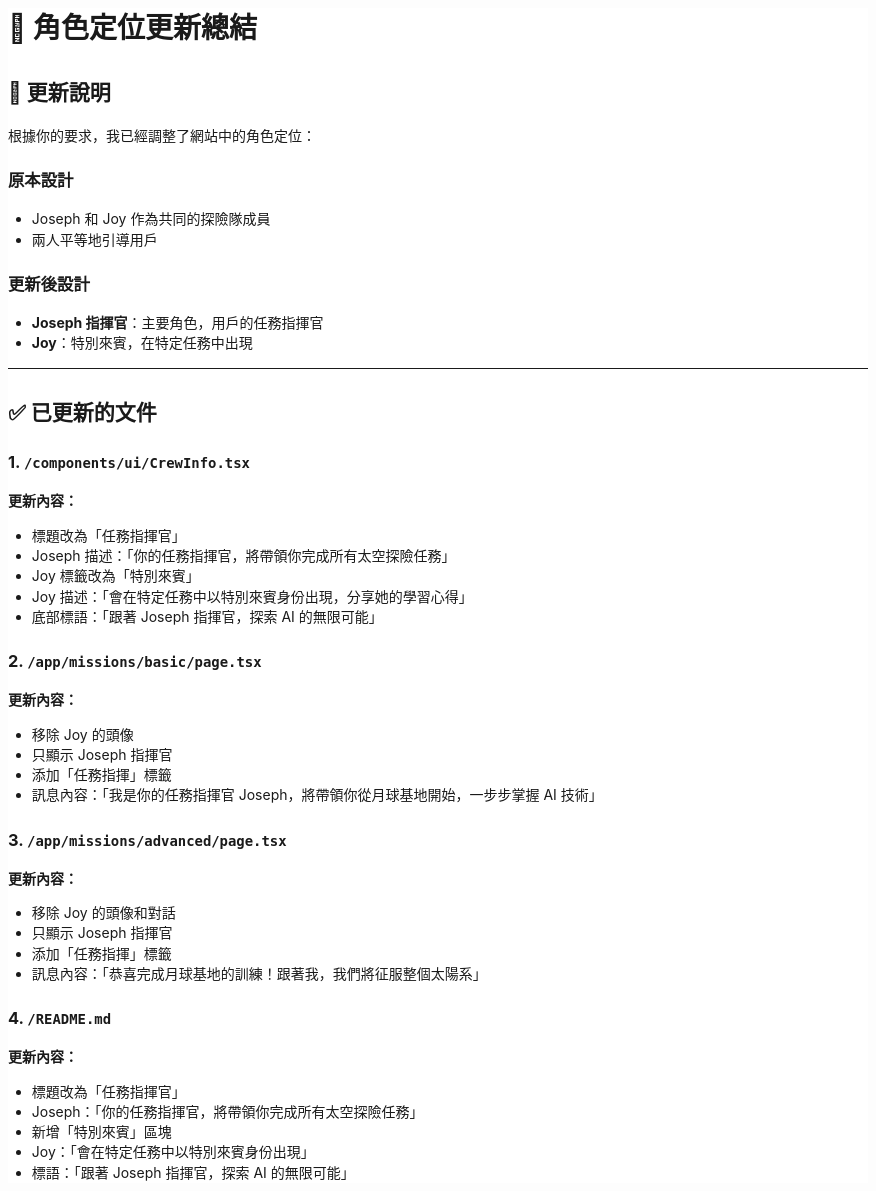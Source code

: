 # 🎯 角色定位更新總結

## 📝 更新說明

根據你的要求，我已經調整了網站中的角色定位：

### 原本設計
- Joseph 和 Joy 作為共同的探險隊成員
- 兩人平等地引導用戶

### 更新後設計
- **Joseph 指揮官**：主要角色，用戶的任務指揮官
- **Joy**：特別來賓，在特定任務中出現

---

## ✅ 已更新的文件

### 1. `/components/ui/CrewInfo.tsx`
**更新內容：**
- 標題改為「任務指揮官」
- Joseph 描述：「你的任務指揮官，將帶領你完成所有太空探險任務」
- Joy 標籤改為「特別來賓」
- Joy 描述：「會在特定任務中以特別來賓身份出現，分享她的學習心得」
- 底部標語：「跟著 Joseph 指揮官，探索 AI 的無限可能」

### 2. `/app/missions/basic/page.tsx`
**更新內容：**
- 移除 Joy 的頭像
- 只顯示 Joseph 指揮官
- 添加「任務指揮」標籤
- 訊息內容：「我是你的任務指揮官 Joseph，將帶領你從月球基地開始，一步步掌握 AI 技術」

### 3. `/app/missions/advanced/page.tsx`
**更新內容：**
- 移除 Joy 的頭像和對話
- 只顯示 Joseph 指揮官
- 添加「任務指揮」標籤
- 訊息內容：「恭喜完成月球基地的訓練！跟著我，我們將征服整個太陽系」

### 4. `/README.md`
**更新內容：**
- 標題改為「任務指揮官」
- Joseph：「你的任務指揮官，將帶領你完成所有太空探險任務」
- 新增「特別來賓」區塊
- Joy：「會在特定任務中以特別來賓身份出現」
- 標語：「跟著 Joseph 指揮官，探索 AI 的無限可能」
